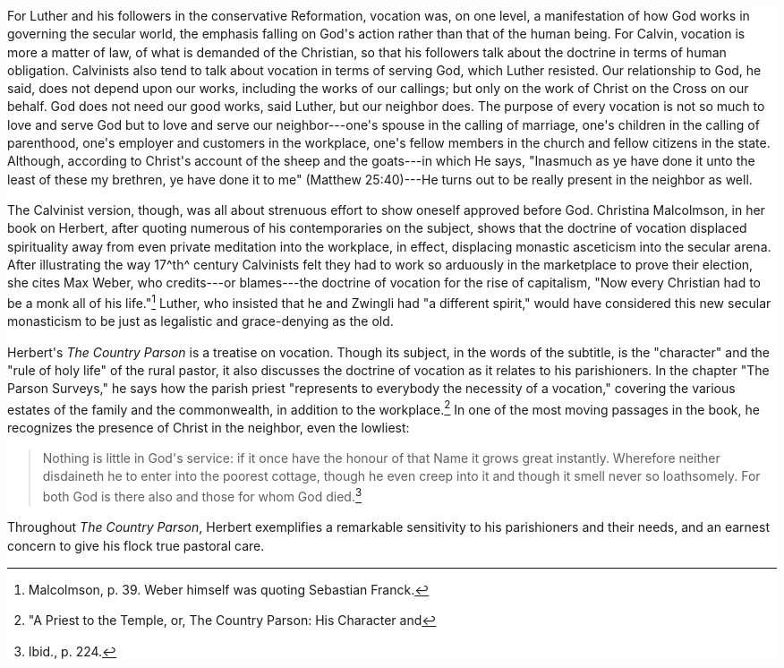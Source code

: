 For Luther and his followers in the conservative Reformation, vocation
was, on one level, a manifestation of how God works in governing the
secular world, the emphasis falling on God's action rather than that of
the human being. For Calvin, vocation is more a matter of law, of what
is demanded of the Christian, so that his followers talk about the
doctrine in terms of human obligation. Calvinists also tend to talk
about vocation in terms of serving God, which Luther resisted. Our
relationship to God, he said, does not depend upon our works, including
the works of our callings; but only on the work of Christ on the Cross
on our behalf. God does not need our good works, said Luther, but our
neighbor does. The purpose of every vocation is not so much to love and
serve God but to love and serve our neighbor---one's spouse in the
calling of marriage, one's children in the calling of parenthood, one's
employer and customers in the workplace, one's fellow members in the
church and fellow citizens in the state. Although, according to Christ's
account of the sheep and the goats---in which He says, "Inasmuch as ye
have done it unto the least of these my brethren, ye have done it to me"
(Matthew 25:40)---He turns out to be really present in the neighbor as
well.

The Calvinist version, though, was all about strenuous effort to show
oneself approved before God. Christina Malcolmson, in her book on
Herbert, after quoting numerous of his contemporaries on the subject,
shows that the doctrine of vocation displaced spirituality away from
even private meditation into the workplace, in effect, displacing
monastic asceticism into the secular arena. After illustrating the way
17^th^ century Calvinists felt they had to work so arduously in the
marketplace to prove their election, she cites Max Weber, who
credits---or blames---the doctrine of vocation for the rise of
capitalism, "Now every Christian had to be a monk all of his life."[^5]
Luther, who insisted that he and Zwingli had "a different spirit," would
have considered this new secular monasticism to be just as legalistic
and grace-denying as the old.

Herbert's *The Country Parson* is a treatise on vocation. Though its
subject, in the words of the subtitle, is the "character" and the "rule
of holy life" of the rural pastor, it also discusses the doctrine of
vocation as it relates to his parishioners. In the chapter "The Parson
Surveys," he says how the parish priest "represents to everybody the
necessity of a vocation," covering the various estates of the family and
the commonwealth, in addition to the workplace.[^6] In one of the most
moving passages in the book, he recognizes the presence of Christ in the
neighbor, even the lowliest:

> Nothing is little in God's service: if it once have the honour of that
> Name it grows great instantly. Wherefore neither disdaineth he to
> enter into the poorest cottage, though he even creep into it and
> though it smell never so loathsomely. For both God is there also and
> those for whom God died.[^7]

Throughout *The Country Parson*, Herbert exemplifies a remarkable
sensitivity to his parishioners and their needs, and an earnest concern
to give his flock true pastoral care.


[^1]: Charles Porterfield Krauth, *The Conservative Reformation and Its
[^2]: Contemporary scholarship casts doubt on Walton's assumption that
[^3]: See Robert Shaw, *The Call of God: The Theme of Vocation in the
[^4]: See Gustaf Wingren, *Luther on Vocation*, trans. Carl S. Rasmussen
[^5]: Malcolmson, p. 39. Weber himself was quoting Sebastian Franck.
[^6]: "A Priest to the Temple, or, The Country Parson: His Character and
[^7]: Ibid., p. 224.
[^8]: Ibid., p. 201.
[^9]: Ibid., 202.
[^10]: Ibid., 241.
[^11]: Ibid., 242.
[^12]: Ibid., 218.
[^13]: Ibid., 215.
[^14]: Ibid., 234.
[^15]: Ibid., 225.
[^16]: Quotations from Herbert's poetry are taken from *George Herbert:
[^17]: "Country Parson," p. 223. Benet, p. 104, identifies a dispersed
[^18]: Richard Strier, *Love Known: Theology and Experience in George
[^19]: McKenzie, p. 208. See also Diana Benet on Herbert's sense of
[^20]: See McKenzie, p. 12, and Benet, pp. 175-176.